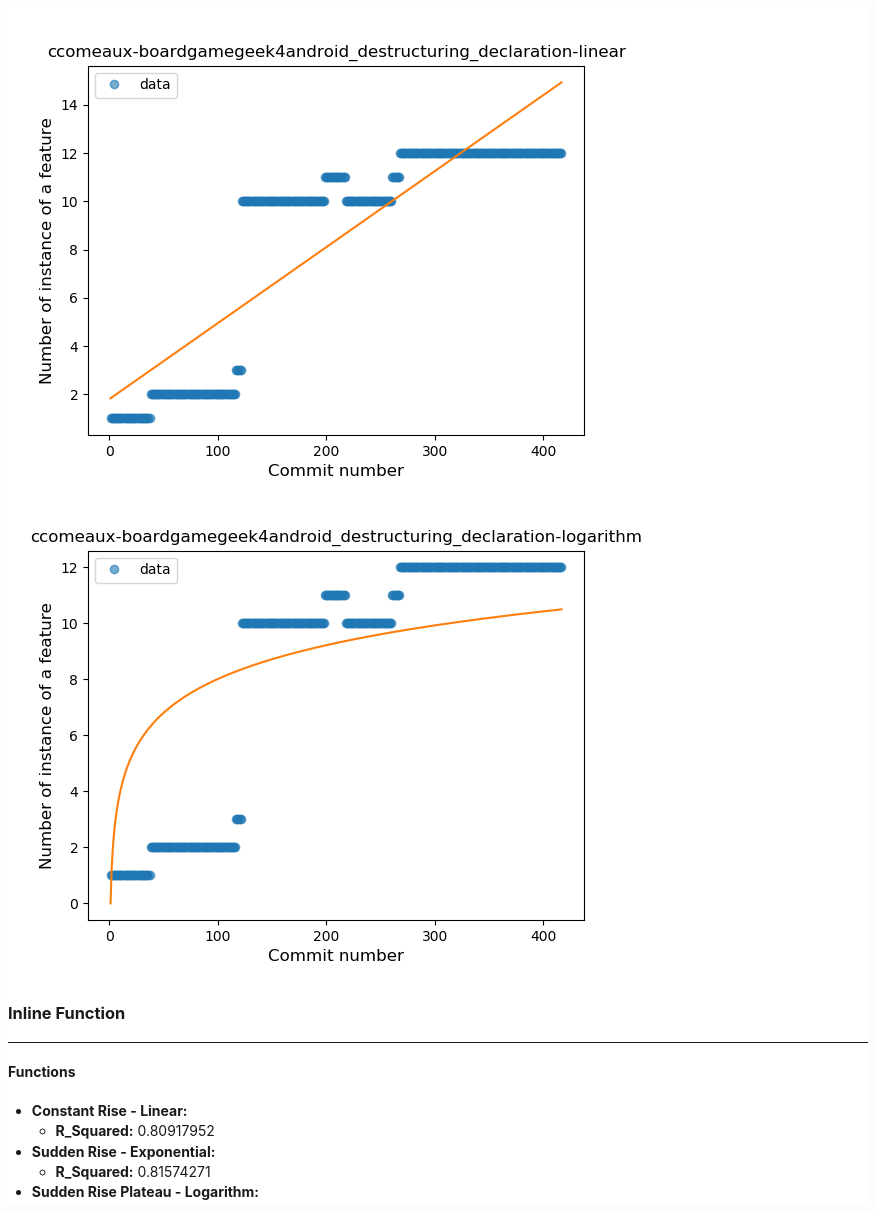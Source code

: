![ccomeaux-boardgamegeek4android T1](../plots/ccomeaux-boardgamegeek4android_destructuring_declaration_T1.png)
![ccomeaux-boardgamegeek4android T6](../plots/ccomeaux-boardgamegeek4android_destructuring_declaration_T6.png)
### <a name="inline_func">Inline Function</a>
----
#### Functions
* **Constant Rise - Linear:** ![equation](http://latex.codecogs.com/svg.latex?0.079486x%20&plus;%20-5.560138)
    * **R_Squared:** 0.80917952
* **Sudden Rise - Exponential:** ![equation](http://latex.codecogs.com/svg.latex?-3485.719286x%5E%7B1.001134%7D%20&plus;%20-55.759883)
    * **R_Squared:** 0.81574271
* **Sudden Rise Plateau - Logarithm:** ![equation](http://latex.codecogs.com/svg.latex?3.987713%5Clog_%7B3.697338%7D%28x%29%20&plus;%200.0)